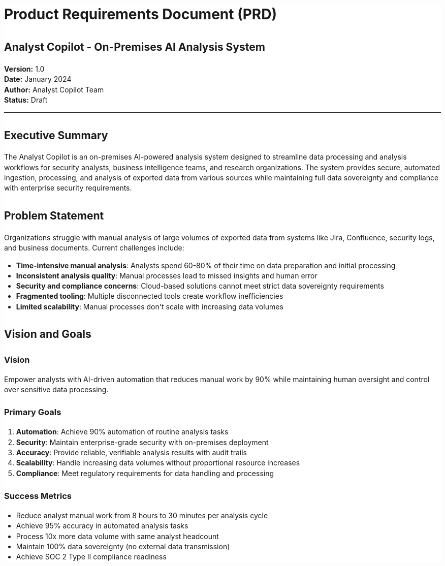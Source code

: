 # Product Requirements Document (PRD)
## Analyst Copilot - On-Premises AI Analysis System

**Version:** 1.0  
**Date:** January 2024  
**Author:** Analyst Copilot Team  
**Status:** Draft  

---

## Executive Summary

The Analyst Copilot is an on-premises AI-powered analysis system designed to streamline data processing and analysis workflows for security analysts, business intelligence teams, and research organizations. The system provides secure, automated ingestion, processing, and analysis of exported data from various sources while maintaining full data sovereignty and compliance with enterprise security requirements.

## Problem Statement

Organizations struggle with manual analysis of large volumes of exported data from systems like Jira, Confluence, security logs, and business documents. Current challenges include:

- **Time-intensive manual analysis**: Analysts spend 60-80% of their time on data preparation and initial processing
- **Inconsistent analysis quality**: Manual processes lead to missed insights and human error
- **Security and compliance concerns**: Cloud-based solutions cannot meet strict data sovereignty requirements
- **Fragmented tooling**: Multiple disconnected tools create workflow inefficiencies
- **Limited scalability**: Manual processes don't scale with increasing data volumes

## Vision and Goals

### Vision
Empower analysts with AI-driven automation that reduces manual work by 90% while maintaining human oversight and control over sensitive data processing.

### Primary Goals
1. **Automation**: Achieve 90% automation of routine analysis tasks
2. **Security**: Maintain enterprise-grade security with on-premises deployment
3. **Accuracy**: Provide reliable, verifiable analysis results with audit trails
4. **Scalability**: Handle increasing data volumes without proportional resource increases
5. **Compliance**: Meet regulatory requirements for data handling and processing

### Success Metrics
- Reduce analyst manual work from 8 hours to 30 minutes per analysis cycle
- Achieve 95% accuracy in automated analysis tasks
- Process 10x more data volume with same analyst headcount
- Maintain 100% data sovereignty (no external data transmission)
- Achieve SOC 2 Type II compliance readiness
